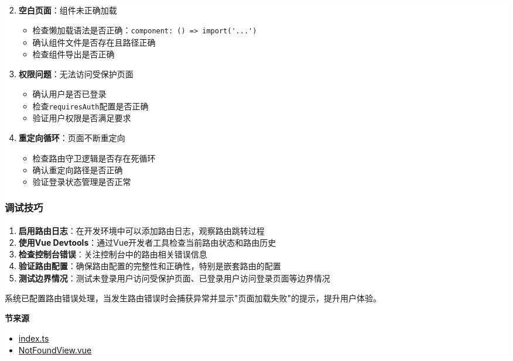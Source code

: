 2. **空白页面**：组件未正确加载
   - 检查懒加载语法是否正确：`component: () => import('...')`
   - 确认组件文件是否存在且路径正确
   - 检查组件导出是否正确

3. **权限问题**：无法访问受保护页面
   - 确认用户是否已登录
   - 检查`requiresAuth`配置是否正确
   - 验证用户权限是否满足要求

4. **重定向循环**：页面不断重定向
   - 检查路由守卫逻辑是否存在死循环
   - 确认重定向路径是否正确
   - 验证登录状态管理是否正常

### 调试技巧

1. **启用路由日志**：在开发环境中可以添加路由日志，观察路由跳转过程
2. **使用Vue Devtools**：通过Vue开发者工具检查当前路由状态和路由历史
3. **检查控制台错误**：关注控制台中的路由相关错误信息
4. **验证路由配置**：确保路由配置的完整性和正确性，特别是嵌套路由的配置
5. **测试边界情况**：测试未登录用户访问受保护页面、已登录用户访问登录页面等边界情况

系统已配置路由错误处理，当发生路由错误时会捕获异常并显示"页面加载失败"的提示，提升用户体验。

**节来源**
- [index.ts](file://src/router/index.ts#L285-L292)
- [NotFoundView.vue](file://src/views/NotFoundView.vue#L1-L91)